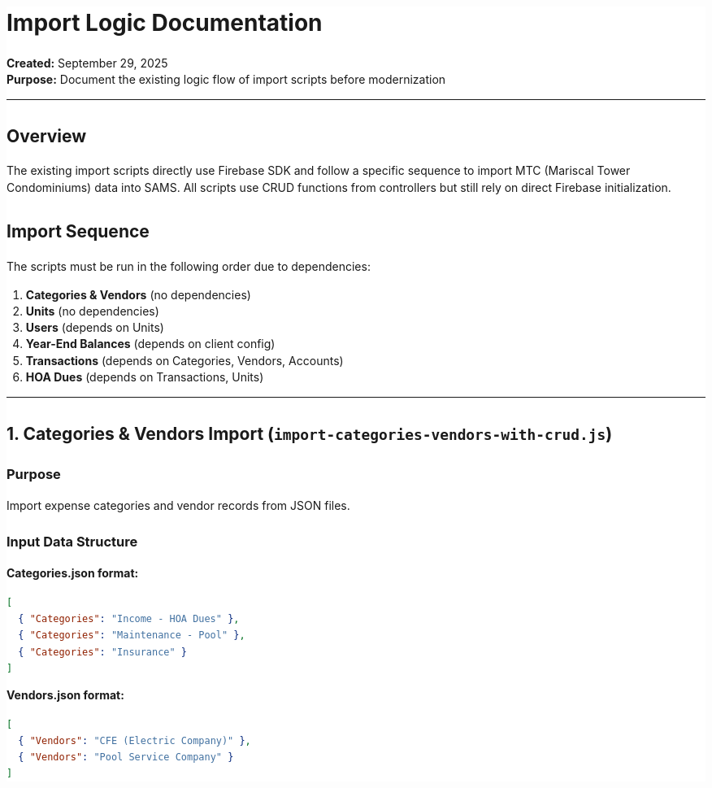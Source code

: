 # Import Logic Documentation

**Created:** September 29, 2025  
**Purpose:** Document the existing logic flow of import scripts before modernization

---

## Overview

The existing import scripts directly use Firebase SDK and follow a specific sequence to import MTC (Mariscal Tower Condominiums) data into SAMS. All scripts use CRUD functions from controllers but still rely on direct Firebase initialization.

## Import Sequence

The scripts must be run in the following order due to dependencies:

1. **Categories & Vendors** (no dependencies)
2. **Units** (no dependencies)  
3. **Users** (depends on Units)
4. **Year-End Balances** (depends on client config)
5. **Transactions** (depends on Categories, Vendors, Accounts)
6. **HOA Dues** (depends on Transactions, Units)

---

## 1. Categories & Vendors Import (`import-categories-vendors-with-crud.js`)

### Purpose
Import expense categories and vendor records from JSON files.

### Input Data Structure

**Categories.json format:**
```json
[
  { "Categories": "Income - HOA Dues" },
  { "Categories": "Maintenance - Pool" },
  { "Categories": "Insurance" }
]
```

**Vendors.json format:**
```json
[
  { "Vendors": "CFE (Electric Company)" },
  { "Vendors": "Pool Service Company" }
]
```
